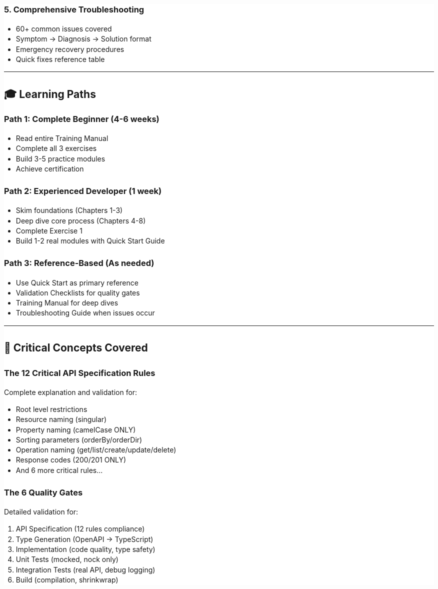 ### 5. Comprehensive Troubleshooting
- 60+ common issues covered
- Symptom → Diagnosis → Solution format
- Emergency recovery procedures
- Quick fixes reference table

---

## 🎓 Learning Paths

### Path 1: Complete Beginner (4-6 weeks)
- Read entire Training Manual
- Complete all 3 exercises
- Build 3-5 practice modules
- Achieve certification

### Path 2: Experienced Developer (1 week)
- Skim foundations (Chapters 1-3)
- Deep dive core process (Chapters 4-8)
- Complete Exercise 1
- Build 1-2 real modules with Quick Start Guide

### Path 3: Reference-Based (As needed)
- Use Quick Start as primary reference
- Validation Checklists for quality gates
- Training Manual for deep dives
- Troubleshooting Guide when issues occur

---

## 🔑 Critical Concepts Covered

### The 12 Critical API Specification Rules
Complete explanation and validation for:
- Root level restrictions
- Resource naming (singular)
- Property naming (camelCase ONLY)
- Sorting parameters (orderBy/orderDir)
- Operation naming (get/list/create/update/delete)
- Response codes (200/201 ONLY)
- And 6 more critical rules...

### The 6 Quality Gates
Detailed validation for:
1. API Specification (12 rules compliance)
2. Type Generation (OpenAPI → TypeScript)
3. Implementation (code quality, type safety)
4. Unit Tests (mocked, nock only)
5. Integration Tests (real API, debug logging)
6. Build (compilation, shrinkwrap)
